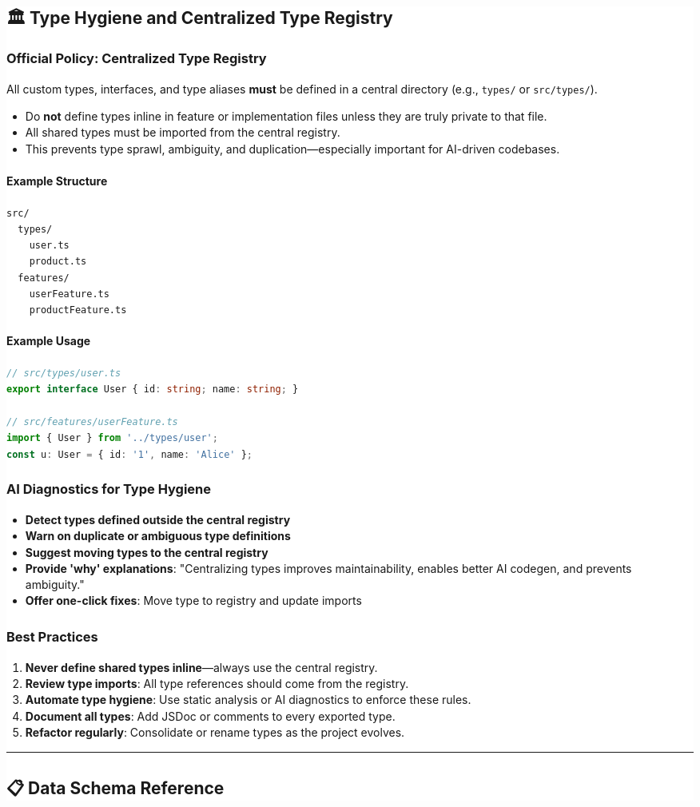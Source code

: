
## 🏛️ Type Hygiene and Centralized Type Registry

### Official Policy: Centralized Type Registry

All custom types, interfaces, and type aliases **must** be defined in a central directory (e.g., `types/` or `src/types/`).

- Do **not** define types inline in feature or implementation files unless they are truly private to that file.
- All shared types must be imported from the central registry.
- This prevents type sprawl, ambiguity, and duplication—especially important for AI-driven codebases.

#### Example Structure
```
src/
  types/
    user.ts
    product.ts
  features/
    userFeature.ts
    productFeature.ts
```

#### Example Usage
```typescript
// src/types/user.ts
export interface User { id: string; name: string; }

// src/features/userFeature.ts
import { User } from '../types/user';
const u: User = { id: '1', name: 'Alice' };
```

### AI Diagnostics for Type Hygiene

- **Detect types defined outside the central registry**
- **Warn on duplicate or ambiguous type definitions**
- **Suggest moving types to the central registry**
- **Provide 'why' explanations**: "Centralizing types improves maintainability, enables better AI codegen, and prevents ambiguity."
- **Offer one-click fixes**: Move type to registry and update imports

### Best Practices
1. **Never define shared types inline**—always use the central registry.
2. **Review type imports**: All type references should come from the registry.
3. **Automate type hygiene**: Use static analysis or AI diagnostics to enforce these rules.
4. **Document all types**: Add JSDoc or comments to every exported type.
5. **Refactor regularly**: Consolidate or rename types as the project evolves.

---
## 📋 Data Schema Reference
